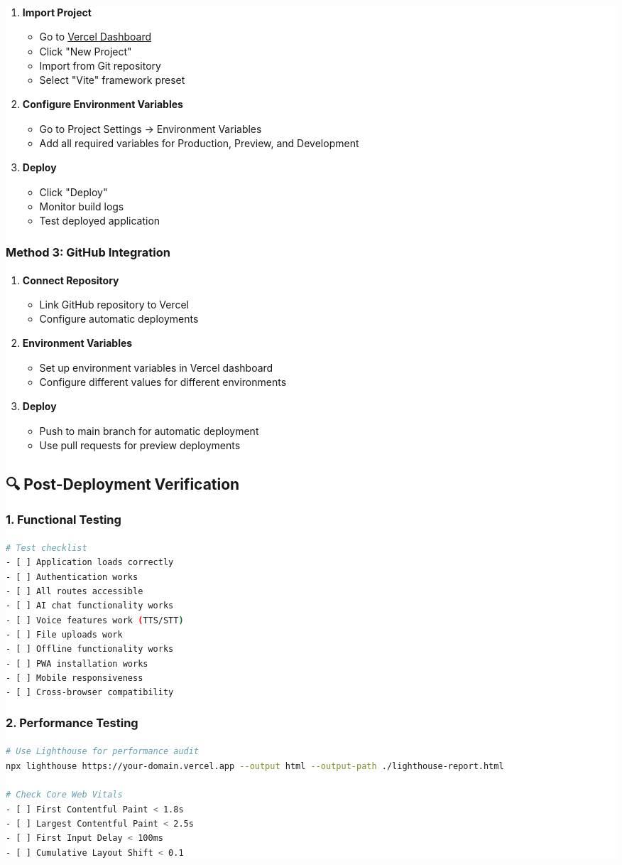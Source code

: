1. **Import Project**
   - Go to [Vercel Dashboard](https://vercel.com/dashboard)
   - Click "New Project"
   - Import from Git repository
   - Select "Vite" framework preset

2. **Configure Environment Variables**
   - Go to Project Settings → Environment Variables
   - Add all required variables for Production, Preview, and Development

3. **Deploy**
   - Click "Deploy"
   - Monitor build logs
   - Test deployed application

### Method 3: GitHub Integration

1. **Connect Repository**
   - Link GitHub repository to Vercel
   - Configure automatic deployments

2. **Environment Variables**
   - Set up environment variables in Vercel dashboard
   - Configure different values for different environments

3. **Deploy**
   - Push to main branch for automatic deployment
   - Use pull requests for preview deployments

## 🔍 Post-Deployment Verification

### 1. Functional Testing

```bash
# Test checklist
- [ ] Application loads correctly
- [ ] Authentication works
- [ ] All routes accessible
- [ ] AI chat functionality works
- [ ] Voice features work (TTS/STT)
- [ ] File uploads work
- [ ] Offline functionality works
- [ ] PWA installation works
- [ ] Mobile responsiveness
- [ ] Cross-browser compatibility
```

### 2. Performance Testing

```bash
# Use Lighthouse for performance audit
npx lighthouse https://your-domain.vercel.app --output html --output-path ./lighthouse-report.html

# Check Core Web Vitals
- [ ] First Contentful Paint < 1.8s
- [ ] Largest Contentful Paint < 2.5s
- [ ] First Input Delay < 100ms
- [ ] Cumulative Layout Shift < 0.1
```
